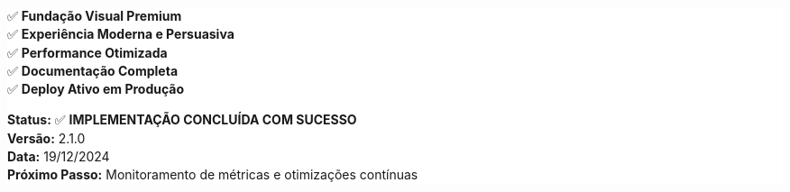 ✅ **Fundação Visual Premium**  
✅ **Experiência Moderna e Persuasiva**  
✅ **Performance Otimizada**  
✅ **Documentação Completa**  
✅ **Deploy Ativo em Produção**  

**Status:** ✅ **IMPLEMENTAÇÃO CONCLUÍDA COM SUCESSO**  
**Versão:** 2.1.0  
**Data:** 19/12/2024  
**Próximo Passo:** Monitoramento de métricas e otimizações contínuas
